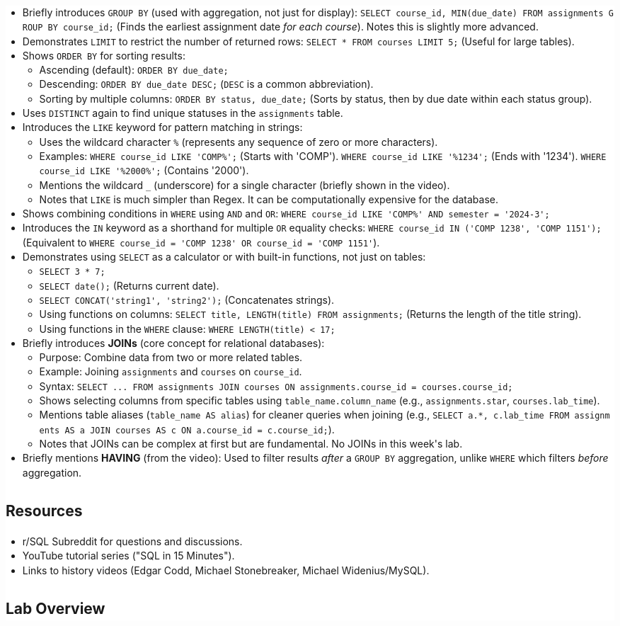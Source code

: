 *   Briefly introduces `GROUP BY` (used with aggregation, not just for display): `SELECT course_id, MIN(due_date) FROM assignments GROUP BY course_id;` (Finds the earliest assignment date *for each course*). Notes this is slightly more advanced.
*   Demonstrates `LIMIT` to restrict the number of returned rows: `SELECT * FROM courses LIMIT 5;` (Useful for large tables).
*   Shows `ORDER BY` for sorting results:
    *   Ascending (default): `ORDER BY due_date;`
    *   Descending: `ORDER BY due_date DESC;` (`DESC` is a common abbreviation).
    *   Sorting by multiple columns: `ORDER BY status, due_date;` (Sorts by status, then by due date within each status group).
*   Uses `DISTINCT` again to find unique statuses in the `assignments` table.
*   Introduces the `LIKE` keyword for pattern matching in strings:
    *   Uses the wildcard character `%` (represents any sequence of zero or more characters).
    *   Examples: `WHERE course_id LIKE 'COMP%';` (Starts with 'COMP'). `WHERE course_id LIKE '%1234';` (Ends with '1234'). `WHERE course_id LIKE '%2000%';` (Contains '2000').
    *   Mentions the wildcard `_` (underscore) for a single character (briefly shown in the video).
    *   Notes that `LIKE` is much simpler than Regex. It can be computationally expensive for the database.
*   Shows combining conditions in `WHERE` using `AND` and `OR`: `WHERE course_id LIKE 'COMP%' AND semester = '2024-3';`
*   Introduces the `IN` keyword as a shorthand for multiple `OR` equality checks: `WHERE course_id IN ('COMP 1238', 'COMP 1151');` (Equivalent to `WHERE course_id = 'COMP 1238' OR course_id = 'COMP 1151'`).
*   Demonstrates using `SELECT` as a calculator or with built-in functions, not just on tables:
    *   `SELECT 3 * 7;`
    *   `SELECT date();` (Returns current date).
    *   `SELECT CONCAT('string1', 'string2');` (Concatenates strings).
    *   Using functions on columns: `SELECT title, LENGTH(title) FROM assignments;` (Returns the length of the title string).
    *   Using functions in the `WHERE` clause: `WHERE LENGTH(title) < 17;`
*   Briefly introduces **JOINs** (core concept for relational databases):
    *   Purpose: Combine data from two or more related tables.
    *   Example: Joining `assignments` and `courses` on `course_id`.
    *   Syntax: `SELECT ... FROM assignments JOIN courses ON assignments.course_id = courses.course_id;`
    *   Shows selecting columns from specific tables using `table_name.column_name` (e.g., `assignments.star`, `courses.lab_time`).
    *   Mentions table aliases (`table_name AS alias`) for cleaner queries when joining (e.g., `SELECT a.*, c.lab_time FROM assignments AS a JOIN courses AS c ON a.course_id = c.course_id;`).
    *   Notes that JOINs can be complex at first but are fundamental. No JOINs in this week's lab.
*   Briefly mentions **HAVING** (from the video): Used to filter results *after* a `GROUP BY` aggregation, unlike `WHERE` which filters *before* aggregation.

## Resources

*   r/SQL Subreddit for questions and discussions.
*   YouTube tutorial series ("SQL in 15 Minutes").
*   Links to history videos (Edgar Codd, Michael Stonebreaker, Michael Widenius/MySQL).

## Lab Overview
